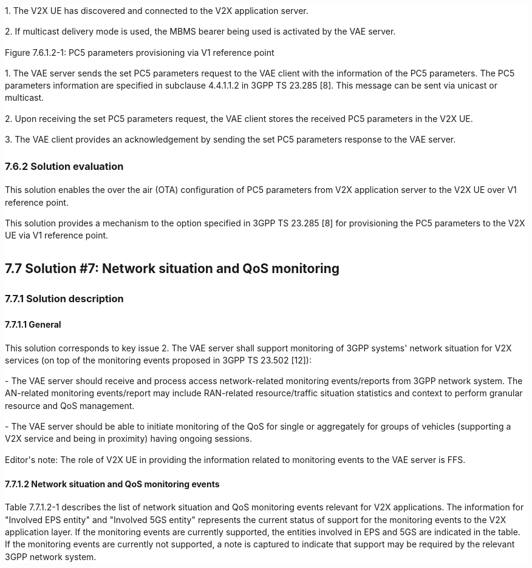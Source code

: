 1\. The V2X UE has discovered and connected to the V2X application
server.

2\. If multicast delivery mode is used, the MBMS bearer being used is
activated by the VAE server.

Figure 7.6.1.2-1: PC5 parameters provisioning via V1 reference point

1\. The VAE server sends the set PC5 parameters request to the VAE
client with the information of the PC5 parameters. The PC5 parameters
information are specified in subclause 4.4.1.1.2 in
3GPP TS 23.285 \[8\]. This message can be sent via unicast or multicast.

2\. Upon receiving the set PC5 parameters request, the VAE client stores
the received PC5 parameters in the V2X UE.

3\. The VAE client provides an acknowledgement by sending the set PC5
parameters response to the VAE server.

### 7.6.2 Solution evaluation

This solution enables the over the air (OTA) configuration of PC5
parameters from V2X application server to the V2X UE over V1 reference
point.

This solution provides a mechanism to the option specified in
3GPP TS 23.285 \[8\] for provisioning the PC5 parameters to the V2X UE
via V1 reference point.

7.7 Solution \#7: Network situation and QoS monitoring
------------------------------------------------------

### 7.7.1 Solution description

#### 7.7.1.1 General

This solution corresponds to key issue 2. The VAE server shall support
monitoring of 3GPP systems\' network situation for V2X services (on top
of the monitoring events proposed in 3GPP TS 23.502 \[12\]):

\- The VAE server should receive and process access network-related
monitoring events/reports from 3GPP network system. The AN-related
monitoring events/report may include RAN-related resource/traffic
situation statistics and context to perform granular resource and QoS
management.

\- The VAE server should be able to initiate monitoring of the QoS for
single or aggregately for groups of vehicles (supporting a V2X service
and being in proximity) having ongoing sessions.

Editor\'s note: The role of V2X UE in providing the information related
to monitoring events to the VAE server is FFS.

#### 7.7.1.2 Network situation and QoS monitoring events

Table 7.7.1.2-1 describes the list of network situation and QoS
monitoring events relevant for V2X applications. The information for
\"Involved EPS entity\" and \"Involved 5GS entity\" represents the
current status of support for the monitoring events to the V2X
application layer. If the monitoring events are currently supported, the
entities involved in EPS and 5GS are indicated in the table. If the
monitoring events are currently not supported, a note is captured to
indicate that support may be required by the relevant 3GPP network
system.
